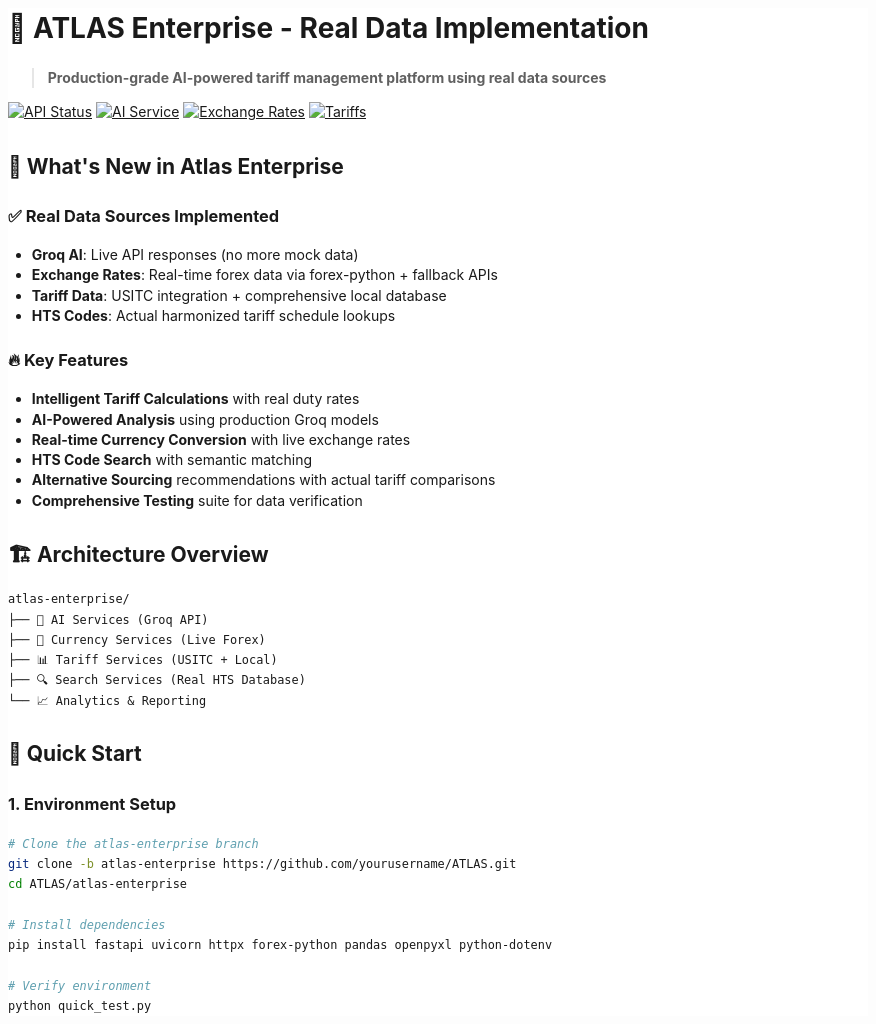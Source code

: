# 🌟 ATLAS Enterprise - Real Data Implementation

> **Production-grade AI-powered tariff management platform using real data sources**

[![API Status](https://img.shields.io/badge/API-Real%20Data-green)](http://localhost:8001/health)
[![AI Service](https://img.shields.io/badge/AI-Groq%20API-blue)](https://groq.com)
[![Exchange Rates](https://img.shields.io/badge/Forex-Live%20Data-orange)](https://pypi.org/project/forex-python/)
[![Tariffs](https://img.shields.io/badge/Tariffs-USITC%2BLocal-red)](https://hts.usitc.gov)

## 🚀 What's New in Atlas Enterprise

### ✅ **Real Data Sources Implemented**
- **Groq AI**: Live API responses (no more mock data)
- **Exchange Rates**: Real-time forex data via forex-python + fallback APIs
- **Tariff Data**: USITC integration + comprehensive local database
- **HTS Codes**: Actual harmonized tariff schedule lookups

### 🔥 **Key Features**
- **Intelligent Tariff Calculations** with real duty rates
- **AI-Powered Analysis** using production Groq models
- **Real-time Currency Conversion** with live exchange rates
- **HTS Code Search** with semantic matching
- **Alternative Sourcing** recommendations with actual tariff comparisons
- **Comprehensive Testing** suite for data verification

## 🏗️ **Architecture Overview**

```
atlas-enterprise/
├── 🤖 AI Services (Groq API)
├── 💱 Currency Services (Live Forex)
├── 📊 Tariff Services (USITC + Local)
├── 🔍 Search Services (Real HTS Database)
└── 📈 Analytics & Reporting
```

## 🚀 **Quick Start**

### 1. **Environment Setup**
```bash
# Clone the atlas-enterprise branch
git clone -b atlas-enterprise https://github.com/yourusername/ATLAS.git
cd ATLAS/atlas-enterprise

# Install dependencies
pip install fastapi uvicorn httpx forex-python pandas openpyxl python-dotenv

# Verify environment
python quick_test.py
```
